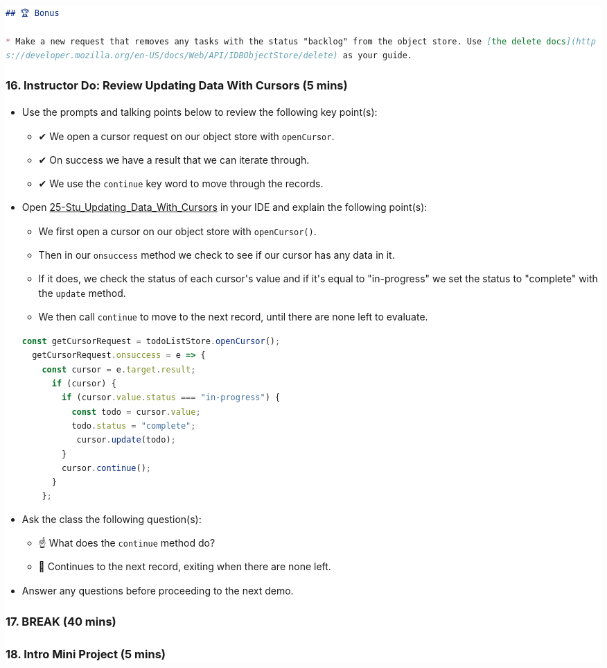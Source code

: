 ```md
## 🏆 Bonus

* Make a new request that removes any tasks with the status "backlog" from the object store. Use [the delete docs](https://developer.mozilla.org/en-US/docs/Web/API/IDBObjectStore/delete) as your guide.
```

### 16. Instructor Do: Review Updating Data With Cursors (5 mins)

* Use the prompts and talking points below to review the following key point(s):

  * ✔ We open a cursor request on our object store with `openCursor`.

  * ✔ On success we have a result that we can iterate through.

  * ✔ We use the `continue` key word to move through the records.

* Open [25-Stu_Updating_Data_With_Cursors](../../../../01-Class-Content/18-NoSQL/01-Activities/25-Stu_Updating_Data_With_Cursors/Solved/index.html) in your IDE and explain the following point(s):

  * We first open a cursor on our object store with `openCursor()`.

  * Then in our `onsuccess` method we check to see if our cursor has any data in it.

  * If it does, we check the status of each cursor's value and if it's equal to "in-progress" we set the status to "complete" with the `update` method.

  * We then call `continue` to move to the next record, until there are none left to evaluate.

  ```js
  const getCursorRequest = todoListStore.openCursor();
    getCursorRequest.onsuccess = e => {
      const cursor = e.target.result;
        if (cursor) {
          if (cursor.value.status === "in-progress") {
            const todo = cursor.value;
            todo.status = "complete";
             cursor.update(todo);
          }
          cursor.continue();
        }
      };
  ```

* Ask the class the following question(s):

  * ☝️ What does the `continue` method do?

  * 🙋 Continues to the next record, exiting when there are none left.

* Answer any questions before proceeding to the next demo.

### 17. BREAK (40 mins)

### 18. Intro Mini Project (5 mins)
